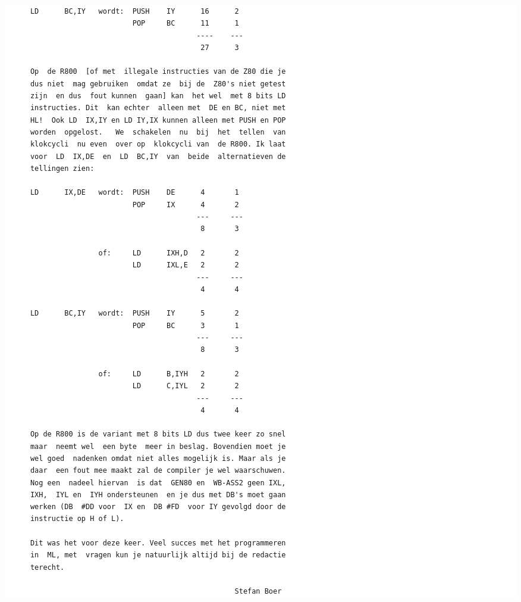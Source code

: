           LD      BC,IY   wordt:  PUSH    IY      16      2
                                  POP     BC      11      1
                                                 ----    ---
                                                  27      3
          
          Op  de R800  [of met  illegale instructies van de Z80 die je 
          dus niet  mag gebruiken  omdat ze  bij de  Z80's niet getest 
          zijn  en dus  fout kunnen  gaan] kan  het wel  met 8 bits LD 
          instructies. Dit  kan echter  alleen met  DE en BC, niet met 
          HL!  Ook LD  IX,IY en LD IY,IX kunnen alleen met PUSH en POP 
          worden  opgelost.   We  schakelen  nu  bij  het  tellen  van 
          klokcycli  nu even  over op  klokcycli van  de R800. Ik laat 
          voor  LD  IX,DE  en  LD  BC,IY  van  beide  alternatieven de 
          tellingen zien:
          
          LD      IX,DE   wordt:  PUSH    DE      4       1
                                  POP     IX      4       2
                                                 ---     ---
                                                  8       3
          
                          of:     LD      IXH,D   2       2
                                  LD      IXL,E   2       2
                                                 ---     ---
                                                  4       4
          
          LD      BC,IY   wordt:  PUSH    IY      5       2
                                  POP     BC      3       1
                                                 ---     ---
                                                  8       3
          
                          of:     LD      B,IYH   2       2
                                  LD      C,IYL   2       2
                                                 ---     ---
                                                  4       4
          
          Op de R800 is de variant met 8 bits LD dus twee keer zo snel 
          maar  neemt wel  een byte  meer in beslag. Bovendien moet je 
          wel goed  nadenken omdat niet alles mogelijk is. Maar als je 
          daar  een fout mee maakt zal de compiler je wel waarschuwen. 
          Nog een  nadeel hiervan  is dat  GEN80 en  WB-ASS2 geen IXL, 
          IXH,  IYL en  IYH ondersteunen  en je dus met DB's moet gaan 
          werken (DB  #DD voor  IX en  DB #FD  voor IY gevolgd door de 
          instructie op H of L).
          
          Dit was het voor deze keer. Veel succes met het programmeren 
          in  ML, met  vragen kun je natuurlijk altijd bij de redactie 
          terecht.
          
                                                          Stefan Boer
